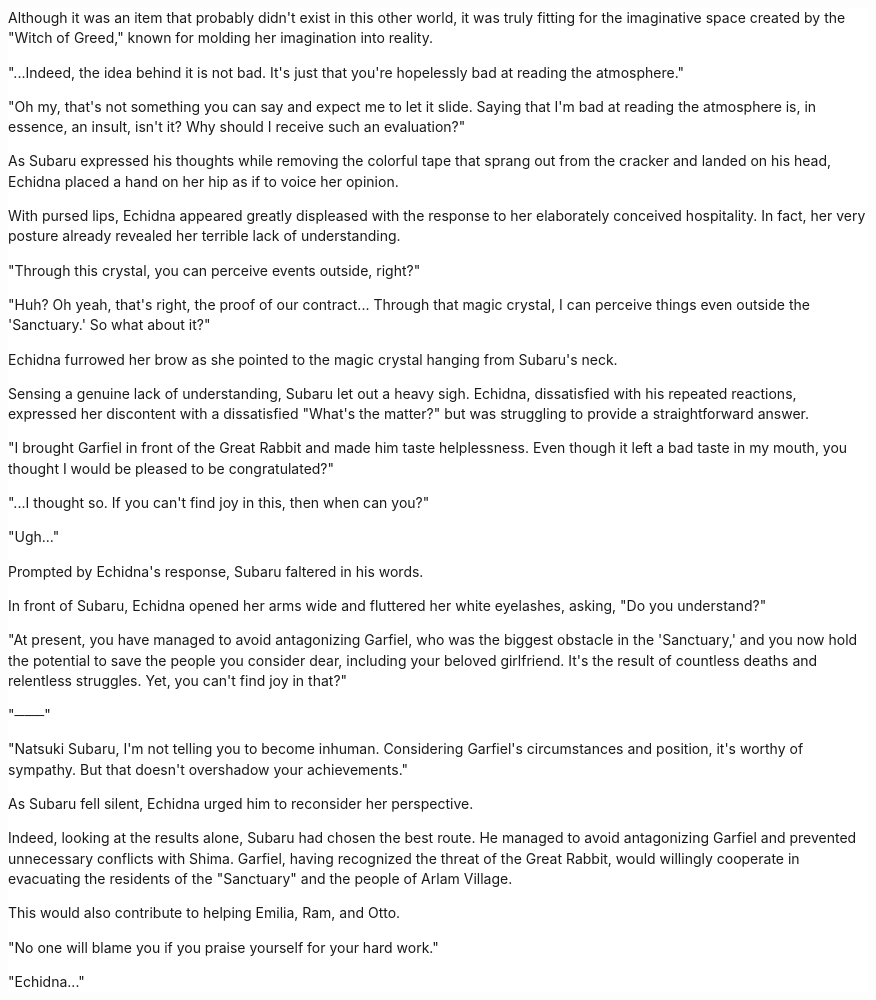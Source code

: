 Although it was an item that probably didn't exist in this other world, it was truly fitting for the imaginative space created by the "Witch of Greed," known for molding her imagination into reality.

"...Indeed, the idea behind it is not bad. It's just that you're hopelessly bad at reading the atmosphere."

"Oh my, that's not something you can say and expect me to let it slide. Saying that I'm bad at reading the atmosphere is, in essence, an insult, isn't it? Why should I receive such an evaluation?"

As Subaru expressed his thoughts while removing the colorful tape that sprang out from the cracker and landed on his head, Echidna placed a hand on her hip as if to voice her opinion.

With pursed lips, Echidna appeared greatly displeased with the response to her elaborately conceived hospitality. In fact, her very posture already revealed her terrible lack of understanding.

"Through this crystal, you can perceive events outside, right?"

"Huh? Oh yeah, that's right, the proof of our contract... Through that magic crystal, I can perceive things even outside the 'Sanctuary.' So what about it?"

Echidna furrowed her brow as she pointed to the magic crystal hanging from Subaru's neck.

Sensing a genuine lack of understanding, Subaru let out a heavy sigh. Echidna, dissatisfied with his repeated reactions, expressed her discontent with a dissatisfied "What's the matter?" but was struggling to provide a straightforward answer.

"I brought Garfiel in front of the Great Rabbit and made him taste helplessness. Even though it left a bad taste in my mouth, you thought I would be pleased to be congratulated?"

"...I thought so. If you can't find joy in this, then when can you?"

"Ugh..."

Prompted by Echidna's response, Subaru faltered in his words.

In front of Subaru, Echidna opened her arms wide and fluttered her white eyelashes, asking, "Do you understand?"

"At present, you have managed to avoid antagonizing Garfiel, who was the biggest obstacle in the 'Sanctuary,' and you now hold the potential to save the people you consider dear, including your beloved girlfriend. It's the result of countless deaths and relentless struggles. Yet, you can't find joy in that?"

"───"

"Natsuki Subaru, I'm not telling you to become inhuman. Considering Garfiel's circumstances and position, it's worthy of sympathy. But that doesn't overshadow your achievements."

As Subaru fell silent, Echidna urged him to reconsider her perspective.

Indeed, looking at the results alone, Subaru had chosen the best route. He managed to avoid antagonizing Garfiel and prevented unnecessary conflicts with Shima. Garfiel, having recognized the threat of the Great Rabbit, would willingly cooperate in evacuating the residents of the "Sanctuary" and the people of Arlam Village.

This would also contribute to helping Emilia, Ram, and Otto.

"No one will blame you if you praise yourself for your hard work."

"Echidna..."
